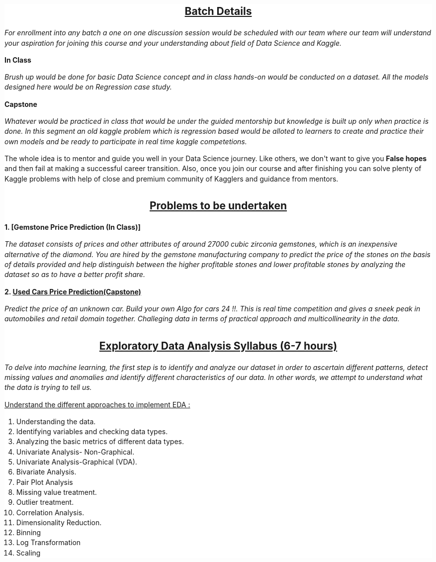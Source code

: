 ## <div align="center"><ins>Batch Details</ins></div>

*For enrollment into any batch a one on one discussion session would be scheduled with our team where our team will understand your aspiration for joining this course and your understanding about field of Data Science and Kaggle.*

**In Class**

*Brush up would be done for basic Data Science concept and in class hands-on would be conducted on a dataset. All the models designed here would be on Regression case study.*

**Capstone**

*Whatever would be practiced in class that would be under the guided mentorship but knowledge is built up only when practice is done. In this segment an old kaggle problem which is regression based would be alloted to learners to create and practice their own models and be ready to participate in real time kaggle competetions.*

The whole idea is to mentor and guide you well in your Data Science journey. Like others, we don't want to give you **False hopes** and then fail at making a successful career transition. Also, once you join our course and after finishing you can solve plenty of Kaggle problems with help of close and premium community of Kagglers and guidance from mentors.

## <div align="center"><ins>Problems to be undertaken</ins></div>

**1. [Gemstone Price Prediction (In Class)]**

*The dataset consists of prices and other attributes of around 27000 cubic zirconia gemstones, which is an inexpensive alternative of the diamond. You are hired by the gemstone manufacturing company to predict the price of the stones on the basis of details provided and help distinguish between the higher profitable stones and lower profitable stones by analyzing the dataset so as to have a better profit share.*

**2. [Used Cars Price Prediction(Capstone)](https://www.kaggle.com/colearninglounge/used-cars-price-prediction)**

*Predict the price of an unknown car. Build your own Algo for cars 24 !!. This is real time competition and gives a sneek peak in automobiles and retail domain together. Challeging data in terms of practical approach and multicollinearity in the data.*

## <div align="center"><ins>Exploratory Data Analysis Syllabus (6-7 hours)</ins></div>

*To delve into machine learning, the first step is to identify and analyze our dataset in order to ascertain  different patterns, detect missing values and anomalies and identify different characteristics of our data. In other words, we attempt to understand what the data is trying to tell us.*

<U>Understand the different approaches to implement EDA :</U>

1. Understanding the data.
2. Identifying variables and checking data types.
3. Analyzing the basic metrics of different data types.
4. Univariate Analysis- Non-Graphical.
5. Univariate Analysis-Graphical (VDA).
6. Bivariate Analysis.
7. Pair Plot Analysis
8. Missing value treatment.
9. Outlier treatment.
10. Correlation Analysis.
11. Dimensionality Reduction.
12. Binning
13. Log Transformation
14. Scaling
